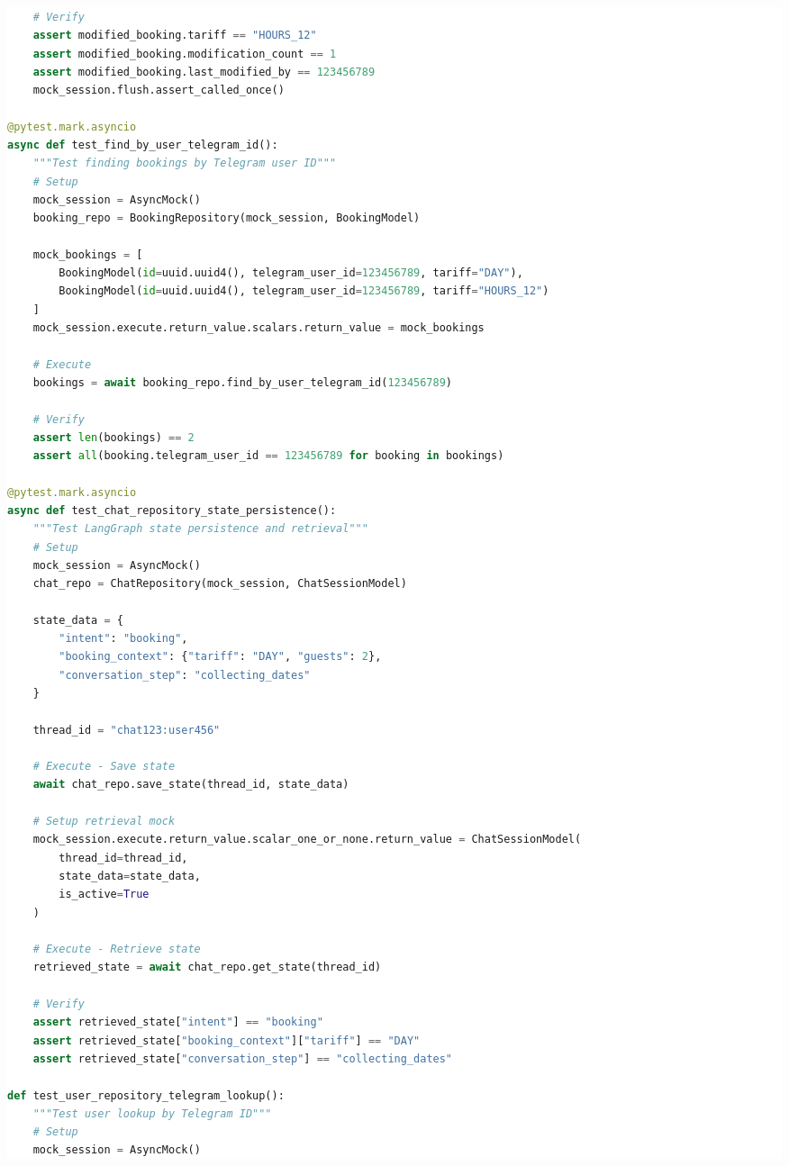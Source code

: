 ```python
    # Verify
    assert modified_booking.tariff == "HOURS_12"
    assert modified_booking.modification_count == 1
    assert modified_booking.last_modified_by == 123456789
    mock_session.flush.assert_called_once()

@pytest.mark.asyncio
async def test_find_by_user_telegram_id():
    """Test finding bookings by Telegram user ID"""
    # Setup
    mock_session = AsyncMock()
    booking_repo = BookingRepository(mock_session, BookingModel)
  
    mock_bookings = [
        BookingModel(id=uuid.uuid4(), telegram_user_id=123456789, tariff="DAY"),
        BookingModel(id=uuid.uuid4(), telegram_user_id=123456789, tariff="HOURS_12")
    ]
    mock_session.execute.return_value.scalars.return_value = mock_bookings
  
    # Execute
    bookings = await booking_repo.find_by_user_telegram_id(123456789)
  
    # Verify
    assert len(bookings) == 2
    assert all(booking.telegram_user_id == 123456789 for booking in bookings)

@pytest.mark.asyncio  
async def test_chat_repository_state_persistence():
    """Test LangGraph state persistence and retrieval"""
    # Setup
    mock_session = AsyncMock()
    chat_repo = ChatRepository(mock_session, ChatSessionModel)
  
    state_data = {
        "intent": "booking",
        "booking_context": {"tariff": "DAY", "guests": 2},
        "conversation_step": "collecting_dates"
    }
  
    thread_id = "chat123:user456"
  
    # Execute - Save state
    await chat_repo.save_state(thread_id, state_data)
  
    # Setup retrieval mock
    mock_session.execute.return_value.scalar_one_or_none.return_value = ChatSessionModel(
        thread_id=thread_id,
        state_data=state_data,
        is_active=True
    )
  
    # Execute - Retrieve state
    retrieved_state = await chat_repo.get_state(thread_id)
  
    # Verify
    assert retrieved_state["intent"] == "booking"
    assert retrieved_state["booking_context"]["tariff"] == "DAY"
    assert retrieved_state["conversation_step"] == "collecting_dates"

def test_user_repository_telegram_lookup():
    """Test user lookup by Telegram ID"""
    # Setup
    mock_session = AsyncMock()
```